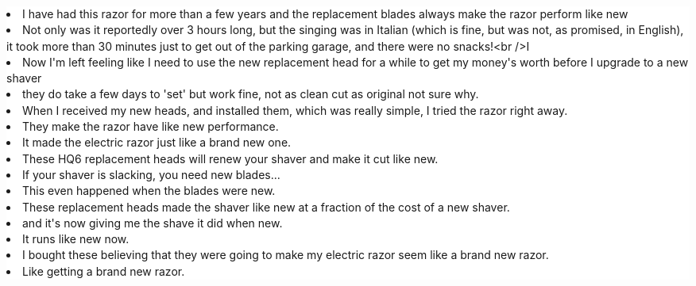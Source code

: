 <li> I have had this razor for more than a few years and the replacement blades always make the razor perform like new</li>
<li> Not only was it reportedly over 3 hours long, but the singing was in Italian (which is fine, but was not, as promised, in English), it took more than 30 minutes just to get out of the parking garage, and there were no snacks!&lt;br /&gt;I</li>
<li> Now I&#x27;m left feeling like I need to use the new replacement head for a while to get my money&#x27;s worth before I upgrade to a new shaver</li>
<li> they do take a few days to &#x27;set&#x27; but work fine, not as clean cut as original not sure why.</li>
<li> When I received my new heads, and installed them, which was really simple, I tried the razor right away.  </li>
<li> They make the razor have like new performance.  </li>
<li> It made the electric razor just like a brand new one.</li>
<li> These HQ6 replacement heads will renew your shaver and make it cut like new.  </li>
<li> If your shaver is slacking, you need new blades...</li>
<li> This even happened when the blades were new.</li>
<li> These replacement heads made the shaver like new at a fraction of the cost of a new shaver.</li>
<li> and it&#x27;s now giving me  the shave it did when new.  </li>
<li> It runs like new now.  </li>
<li> I bought these believing that they were going to make my electric razor seem like a brand new razor.  </li>
<li> Like getting a brand new razor.  </li>
